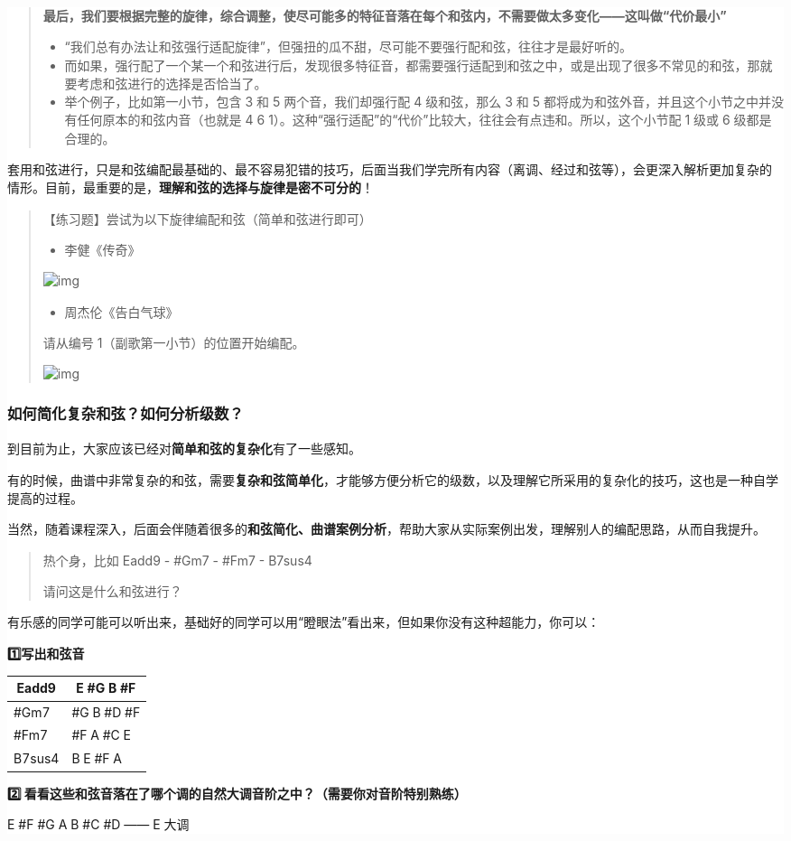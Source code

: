 > **最后，我们要根据完整的旋律，综合调整，使尽可能多的特征音落在每个和弦内，不需要做太多变化——这叫做“代价最小”**
>
> - “我们总有办法让和弦强行适配旋律”，但强扭的瓜不甜，尽可能不要强行配和弦，往往才是最好听的。
> - 而如果，强行配了一个某一个和弦进行后，发现很多特征音，都需要强行适配到和弦之中，或是出现了很多不常见的和弦，那就要考虑和弦进行的选择是否恰当了。
> - 举个例子，比如第一小节，包含 3 和 5 两个音，我们却强行配 4 级和弦，那么 3 和 5 都将成为和弦外音，并且这个小节之中并没有任何原本的和弦内音（也就是 4 6 1）。这种“强行适配”的“代价”比较大，往往会有点违和。所以，这个小节配 1 级或 6 级都是合理的。

套用和弦进行，只是和弦编配最基础的、最不容易犯错的技巧，后面当我们学完所有内容（离调、经过和弦等），会更深入解析更加复杂的情形。目前，最重要的是，**理解和弦的选择与旋律是密不可分的**！

> 【练习题】尝试为以下旋律编配和弦（简单和弦进行即可）
>
> - 李健《传奇》
>
> ![img](https://www.kdocs.cn/api/v3/office/copy/R0Y1OHJqdmlKL0VxeEtxL1pkQVpsM25ZUTdSa0trZWhseWI1SE9pcmFTUjIxUEQwRjlTUXR4cVl4WGJBbVlLU09LeVUrclpYK1c5NDNiajBMS3lnbmJ1ZGhKMUh3L2JhcU9peDF0cEh3Vjh2cWh2T1ZXY1NhRVFUOEJEZHE1OFhCamZKbnRLcjdTdDJoMHUwNTBBVmJaSDZlVm5aOTY3WG9Tc2F2NjZ2VUR6YzU4VkJaSmdDMFFIZXZraE0zYlY5NkFoWkEyOTBnQm96U2pOZkUxODhDREMzR2F4am9hamtOZW12WGFHbkY4WitOSTlvbVhsSzlmUlRIYXJJaDVMbGxWWVZyZ1FabW04PQ==/attach/object/2V5XOAYANI?)
>
> - 周杰伦《告白气球》
>
> 请从编号 1（副歌第一小节）的位置开始编配。
>
> ![img](https://www.kdocs.cn/api/v3/office/copy/R0Y1OHJqdmlKL0VxeEtxL1pkQVpsM25ZUTdSa0trZWhseWI1SE9pcmFTUjIxUEQwRjlTUXR4cVl4WGJBbVlLU09LeVUrclpYK1c5NDNiajBMS3lnbmJ1ZGhKMUh3L2JhcU9peDF0cEh3Vjh2cWh2T1ZXY1NhRVFUOEJEZHE1OFhCamZKbnRLcjdTdDJoMHUwNTBBVmJaSDZlVm5aOTY3WG9Tc2F2NjZ2VUR6YzU4VkJaSmdDMFFIZXZraE0zYlY5NkFoWkEyOTBnQm96U2pOZkUxODhDREMzR2F4am9hamtOZW12WGFHbkY4WitOSTlvbVhsSzlmUlRIYXJJaDVMbGxWWVZyZ1FabW04PQ==/attach/object/3F6HOAYBWI?)

### 如何简化复杂和弦？如何分析级数？

到目前为止，大家应该已经对**简单和弦的复杂化**有了一些感知。

有的时候，曲谱中非常复杂的和弦，需要**复杂和弦简单化**，才能够方便分析它的级数，以及理解它所采用的复杂化的技巧，这也是一种自学提高的过程。

当然，随着课程深入，后面会伴随着很多的**和弦简化、曲谱案例分析**，帮助大家从实际案例出发，理解别人的编配思路，从而自我提升。

> 热个身，比如 Eadd9 - #Gm7 - #Fm7 - B7sus4
>
> 请问这是什么和弦进行？

有乐感的同学可能可以听出来，基础好的同学可以用“瞪眼法”看出来，但如果你没有这种超能力，你可以：

**1️⃣写出和弦音**

| Eadd9  | E    #G    B    #F   |
| ------ | -------------------- |
| #Gm7   | #G    B    #D    #F  |
| #Fm7   | #F     A    #C     E |
| B7sus4 | B    E    #F    A    |

**2️⃣ 看看这些和弦音落在了哪个调的自然大调音阶之中？（需要你对音阶特别熟练）**

E #F #G A B #C #D —— E 大调
